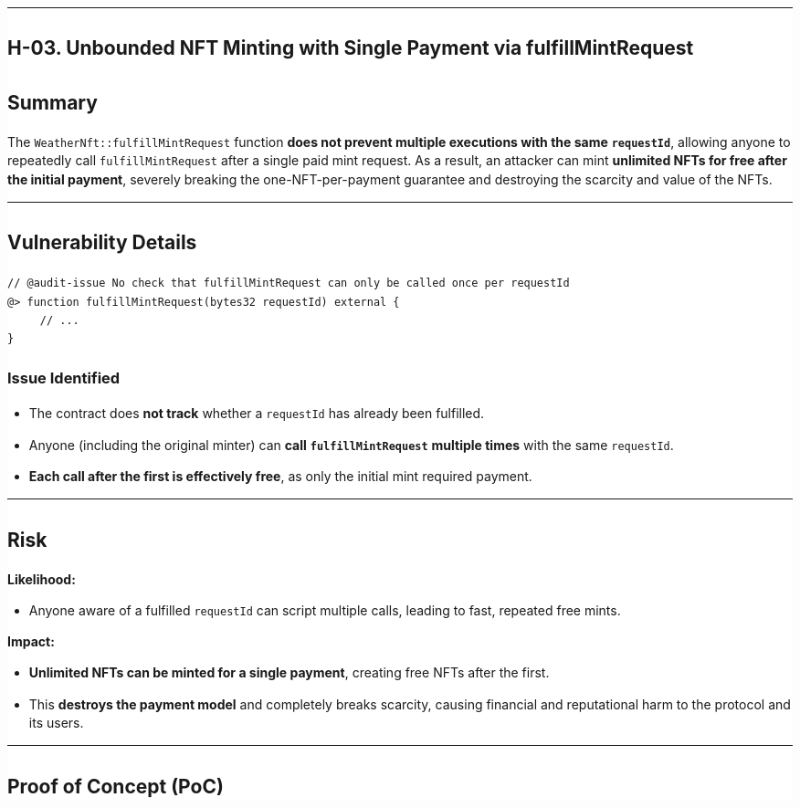 ***

## <a id='H-03'></a>H-03. Unbounded NFT Minting with Single Payment via fulfillMintRequest            



## Summary

The `WeatherNft::fulfillMintRequest` function **does not prevent multiple executions with the same** **`requestId`**, allowing anyone to repeatedly call `fulfillMintRequest` after a single paid mint request. As a result, an attacker can mint **unlimited NFTs for free after the initial payment**, severely breaking the one-NFT-per-payment guarantee and destroying the scarcity and value of the NFTs.

***

## Vulnerability Details

```solidity
// @audit-issue No check that fulfillMintRequest can only be called once per requestId
@> function fulfillMintRequest(bytes32 requestId) external {
     // ...
}
```

### Issue Identified

* The contract does **not track** whether a `requestId` has already been fulfilled.

* Anyone (including the original minter) can **call** **`fulfillMintRequest`** **multiple times** with the same `requestId`.

* **Each call after the first is effectively free**, as only the initial mint required payment.

***

## Risk

**Likelihood:**

* Anyone aware of a fulfilled `requestId` can script multiple calls, leading to fast, repeated free mints.

**Impact:**

* **Unlimited NFTs can be minted for a single payment**, creating free NFTs after the first.

* This **destroys the payment model** and completely breaks scarcity, causing financial and reputational harm to the protocol and its users.

***

## Proof of Concept (PoC)

